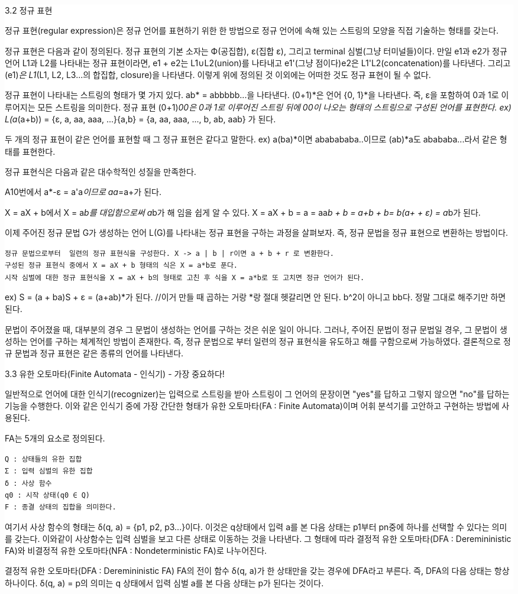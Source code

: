 3.2 정규 표현

정규 표현(regular expression)은 정규 언어를 표현하기 위한 한 방법으로 정규 언어에 속해 있는 스트링의 모양을 직접 기술하는 형태를 갖는다.

정규 표현은 다음과 같이 정의된다.
	정규 표현의 기본 소자는 Ф(공집합), ε(집합 ε), 그리고 terminal 심벌(그냥 터미널들)이다.
	만일 e1과 e2가 정규 언어 L1과 L2를 나타내는 정규 표현이라면, e1 + e2는 L1∪L2(union)를 나타내고 e1'(그냥 점이다)e2은 L1'L2(concatenation)를 나타낸다. 그리고 (e1)*은 L1*(L1, L2, L3...의 합집합, closure)을 나타낸다.
	이렇게 위에 정의된 것 이외에는 어떠한 것도 정규 표현이 될 수 없다.  

정규 표현이 나타내는 스트링의 형태가 몇 가지 있다.
	ab* = abbbbb...을 나타낸다.
	(0+1)*은 언어 {0, 1}*을 나타낸다. 즉, ε을 포함하여 0과 1로 이루어지는 모든 스트링을 의미한다.
	정규 표현 (0+1)*00은 0과 1로 이루어진 스트링 뒤에 00이 나오는 형태의 스트링으로 구성된 언어를 표현한다. 
ex) L(a*(a+b)) = {ε, a, aa, aaa, ...}{a,b} = {a, aa, aaa, ..., b, ab, aab} 가 된다.

두 개의 정규 표현이 같은 언어를 표현할 때 그 정규 표현은 같다고 말한다. 
ex) a(ba)*이면 ababababa..이므로 (ab)*a도 abababa...라서 같은 형태를 표현한다. 

정규 표현식은 다음과 같은 대수학적인 성질을 만족한다.
 


A10번에서 a*-ε = a'a*이므로 aa*=a+가 된다. 

X = aX + b에서 X = a*b를 대입함으로써 a*b가 해 임을 쉽게 알 수 있다. X = aX + b = a = aa*b + b = a+b + b= b(a+ + ε) = a*b가 된다.

이제 주어진 정규 문법 G가 생성하는 언어 L(G)를 나타내는 정규 표현을 구하는 과정을 살펴보자. 즉, 정규 문법을 정규 표현으로 변환하는 방법이다. 

	정규 문법으로부터  일련의 정규 표현식을 구성한다. X -> a | b | r이면 a + b + r 로 변환한다.
	구성된 정규 표현식 중에서 X = aX + b 형태의 식은 X = a*b로 푼다. 
	시작 심벌에 대한 정규 표현식을 X = aX + b의 형태로 고친 후 식을 X = a*b로 또 고치면 정규 언어가 된다. 
ex) S = (a + ba)S + ε = (a+ab)*가 된다. //이거 만들 때 곱하는 거랑 *랑 절대 헷갈리면 안 된다. b^2이 아니고 bb다. 정말 그대로 해주기만 하면 된다. 

문법이 주어졌을 때, 대부분의 경우 그 문법이 생성하는 언어를 구하는 것은 쉬운 일이 아니다. 그러나, 주어진 문법이 정규 문법일 경우, 그 문법이 생성하는 언어를 구하는 체계적인 방법이 존재한다. 즉, 정규 문법으로 부터 일련의 정규 표현식을 유도하고 해를 구함으로써 가능하였다. 결론적으로 정규 문법과 정규 표현은 같은 종류의 언어를 나타낸다. 


3.3 유한 오토마타(Finite Automata - 인식기) - 가장 중요하다!

일반적으로 언어에 대한 인식기(recognizer)는 입력으로 스트링을 받아 스트링이 그 언어의 문장이면 "yes"를 답하고 그렇지 않으면 "no"를 답하는 기능을 수행한다. 이와 같은 인식기 중에 가장 간단한 형태가 유한 오토마타(FA : Finite Automata)이며 어휘 분석기를 고안하고 구현하는 방법에 사용된다. 


FA는 5개의 요소로 정의된다.

	Q : 상태들의 유한 집합
	Σ : 입력 심벌의 유한 집합
	δ : 사상 함수
	q0 : 시작 상태(q0 ∈ Q)
	F : 종결 상태의 집합을 의미한다. 

여기서 사상 함수의 형태는 δ(q, a) = {p1, p2, p3...}이다. 이것은 q상태에서 입력 a를 본 다음 상태는 p1부터 pn중에 하나를 선택할 수 있다는 의미를 갖는다. 이와같이 사상함수는 입력 심벌을 보고 다른 상태로 이동하는 것을 나타낸다. 그 형태에 따라 결정적 유한 오토마타(DFA : Deremininistic FA)와 비결정적 유한 오토마타(NFA : Nondeterministic FA)로 나누어진다.

결정적 유한 오토마타(DFA : Deremininistic FA)
FA의 전이 함수 δ(q, a)가 한 상태만을 갖는 경우에 DFA라고 부른다. 즉, DFA의 다음 상태는 항상 하나이다. δ(q, a) = p의 의미는 q 상태에서 입력 심벌 a를 본 다음 상태는 p가 된다는 것이다. 
